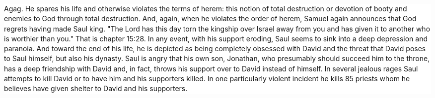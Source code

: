 Agag. He spares his life and otherwise violates the terms of herem: this notion of total destruction or devotion of booty and enemies to God through total destruction. And, again, when he violates the order of herem, Samuel again announces that God regrets having made Saul king. "The Lord has this day torn the kingship over Israel away from you and has given it to another who is worthier than you." That is chapter 15:28. In any event, with his support eroding, Saul seems to sink into a deep depression and paranoia. And toward the end of his life, he is depicted as being completely obsessed with David and the threat that David poses to Saul himself, but also his dynasty. Saul is angry that his own son, Jonathan, who presumably should succeed him to the throne, has a deep friendship with David and, in fact, throws his support over to David instead of himself. In several jealous rages Saul attempts to kill David or to have him and his supporters killed. In one particularly violent incident he kills 85 priests whom he believes have given shelter to David and his supporters. 
